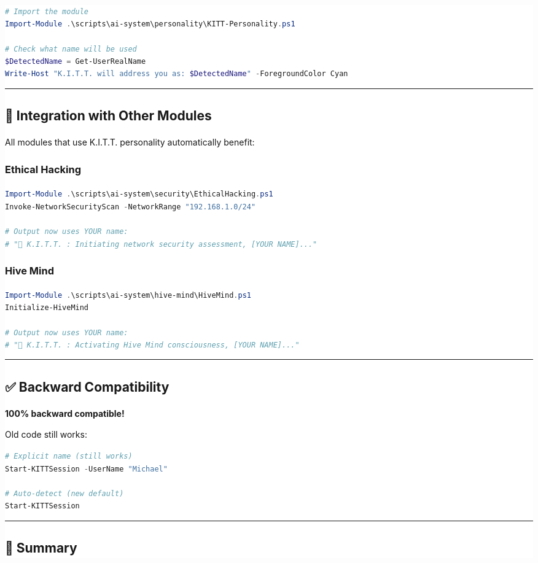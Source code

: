```powershell
# Import the module
Import-Module .\scripts\ai-system\personality\KITT-Personality.ps1

# Check what name will be used
$DetectedName = Get-UserRealName
Write-Host "K.I.T.T. will address you as: $DetectedName" -ForegroundColor Cyan
```

---

## 📝 Integration with Other Modules

All modules that use K.I.T.T. personality automatically benefit:

### Ethical Hacking

```powershell
Import-Module .\scripts\ai-system\security\EthicalHacking.ps1
Invoke-NetworkSecurityScan -NetworkRange "192.168.1.0/24"

# Output now uses YOUR name:
# "🔷 K.I.T.T. : Initiating network security assessment, [YOUR NAME]..."
```

### Hive Mind

```powershell
Import-Module .\scripts\ai-system\hive-mind\HiveMind.ps1
Initialize-HiveMind

# Output now uses YOUR name:
# "🔷 K.I.T.T. : Activating Hive Mind consciousness, [YOUR NAME]..."
```

---

## ✅ Backward Compatibility

**100% backward compatible!**

Old code still works:

```powershell
# Explicit name (still works)
Start-KITTSession -UserName "Michael"

# Auto-detect (new default)
Start-KITTSession
```

---

## 🎉 Summary

